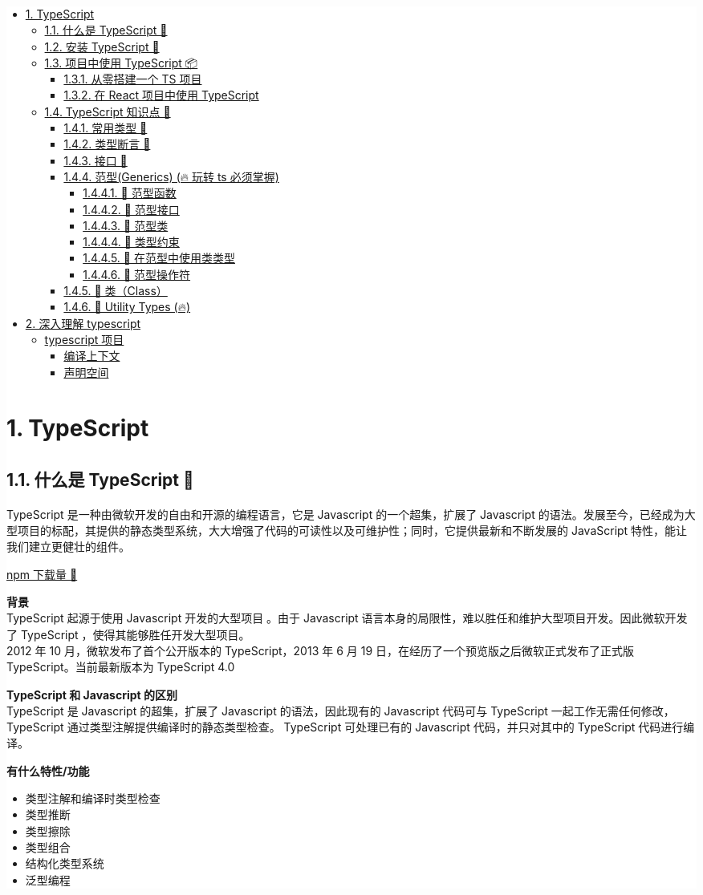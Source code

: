 - [1. TypeScript](#1-typescript)
  - [1.1. 什么是 TypeScript 🧬](#11-什么是-typescript-)
  - [1.2. 安装 TypeScript 🔧](#12-安装-typescript-)
  - [1.3. 项目中使用 TypeScript 📦](#13-项目中使用-typescript-)
    - [1.3.1. 从零搭建一个 TS 项目](#131-从零搭建一个-ts-项目)
    - [1.3.2. 在 React 项目中使用 TypeScript](#132-在-react-项目中使用-typescript)
  - [1.4. TypeScript 知识点 🤔](#14-typescript-知识点-)
    - [1.4.1. 常用类型 🧩](#141-常用类型-)
    - [1.4.2. 类型断言 🔎](#142-类型断言-)
    - [1.4.3. 接口 🔌](#143-接口-)
    - [1.4.4. 范型(Generics) (🔥 玩转 ts 必须掌握)](#144-范型generics--玩转-ts-必须掌握)
      - [1.4.4.1. 🚀 范型函数](#1441--范型函数)
      - [1.4.4.2. 🚀 范型接口](#1442--范型接口)
      - [1.4.4.3. 🚀 范型类](#1443--范型类)
      - [1.4.4.4. 🚀 类型约束](#1444--类型约束)
      - [1.4.4.5. 🚀 在范型中使用类类型](#1445--在范型中使用类类型)
      - [1.4.4.6. 🚀 范型操作符](#1446--范型操作符)
    - [1.4.5. 🚀 类（Class）](#145--类class)
    - [1.4.6. 🚀 Utility Types (🔥)](#146--utility-types-)
- [2. 深入理解 typescript](#2-深入理解-typescript)
  - [typescript 项目](#typescript-项目)
    - [编译上下文](#编译上下文)
    - [声明空间](#声明空间)

# 1. TypeScript

## 1.1. 什么是 TypeScript 🧬

TypeScript 是一种由微软开发的自由和开源的编程语言，它是 Javascript 的一个超集，扩展了 Javascript 的语法。发展至今，已经成为大型项目的标配，其提供的静态类型系统，大大增强了代码的可读性以及可维护性；同时，它提供最新和不断发展的 JavaScript 特性，能让我们建立更健壮的组件。

[npm 下载量 🔗](https://npm-stat.com/charts.html?package=typescript&from=2013-01-01&to=2021-03-31)

**背景**  
TypeScript 起源于使用 Javascript 开发的大型项目 。由于 Javascript 语言本身的局限性，难以胜任和维护大型项目开发。因此微软开发了 TypeScript ，使得其能够胜任开发大型项目。  
2012 年 10 月，微软发布了首个公开版本的 TypeScript，2013 年 6 月 19 日，在经历了一个预览版之后微软正式发布了正式版 TypeScript。当前最新版本为 TypeScript 4.0

**TypeScript 和 Javascript 的区别**  
TypeScript 是 Javascript 的超集，扩展了 Javascript 的语法，因此现有的 Javascript 代码可与 TypeScript 一起工作无需任何修改，TypeScript 通过类型注解提供编译时的静态类型检查。
TypeScript 可处理已有的 Javascript 代码，并只对其中的 TypeScript 代码进行编译。

**有什么特性/功能**

- 类型注解和编译时类型检查
- 类型推断
- 类型擦除
- 类型组合
- 结构化类型系统
- 泛型编程
